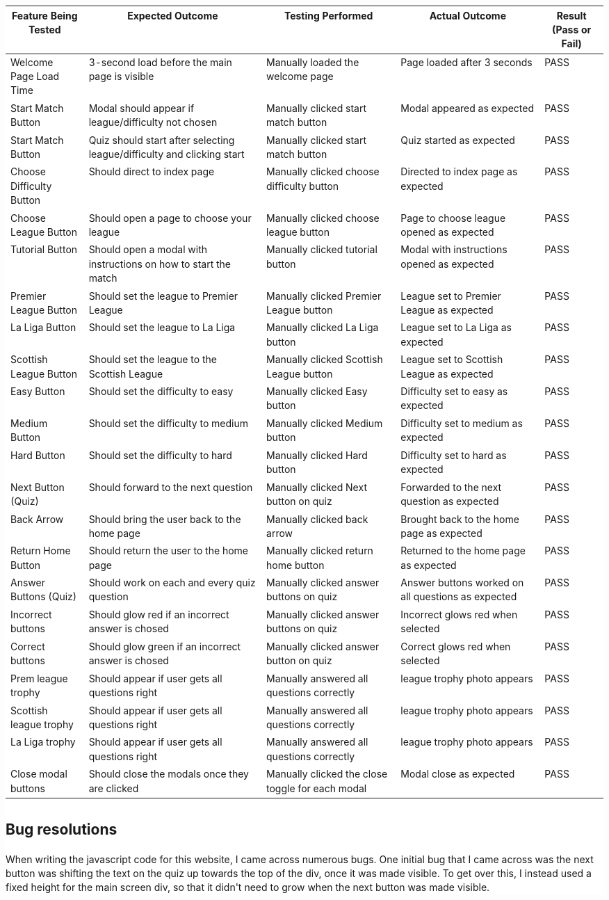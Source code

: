 | Feature Being Tested          | Expected Outcome                                              | Testing Performed                                | Actual Outcome                                      | Result (Pass or Fail) |
|-------------------------------|---------------------------------------------------------------|--------------------------------------------------|-----------------------------------------------------|-----------------------|
| Welcome Page Load Time        | 3-second load before the main page is visible                  | Manually loaded the welcome page                | Page loaded after 3 seconds                        | PASS                  |
| Start Match Button           | Modal should appear if league/difficulty not chosen            | Manually clicked start match button             | Modal appeared as expected                          | PASS                  |
| Start Match Button           | Quiz should start after selecting league/difficulty and clicking start | Manually clicked start match button      | Quiz started as expected                            | PASS                  |
| Choose Difficulty Button     | Should direct to index page                                   | Manually clicked choose difficulty button       | Directed to index page as expected                  | PASS                  |
| Choose League Button         | Should open a page to choose your league                       | Manually clicked choose league button          | Page to choose league opened as expected            | PASS                  |
| Tutorial Button              | Should open a modal with instructions on how to start the match | Manually clicked tutorial button              | Modal with instructions opened as expected          | PASS                  |
| Premier League Button        | Should set the league to Premier League                        | Manually clicked Premier League button         | League set to Premier League as expected            | PASS                  |
| La Liga Button               | Should set the league to La Liga                               | Manually clicked La Liga button                | League set to La Liga as expected                   | PASS                  |
| Scottish League Button       | Should set the league to the Scottish League                   | Manually clicked Scottish League button        | League set to Scottish League as expected           | PASS                  |
| Easy Button                  | Should set the difficulty to easy                              | Manually clicked Easy button                   | Difficulty set to easy as expected                  | PASS                  |
| Medium Button                | Should set the difficulty to medium                            | Manually clicked Medium button                 | Difficulty set to medium as expected                | PASS                  |
| Hard Button                  | Should set the difficulty to hard                              | Manually clicked Hard button                   | Difficulty set to hard as expected                  | PASS                  |
| Next Button (Quiz)           | Should forward to the next question                            | Manually clicked Next button on quiz           | Forwarded to the next question as expected          | PASS                  |
| Back Arrow                   | Should bring the user back to the home page                    | Manually clicked back arrow                    | Brought back to the home page as expected           | PASS                  |
| Return Home Button           | Should return the user to the home page                        | Manually clicked return home button            | Returned to the home page as expected               | PASS                  |
| Answer Buttons (Quiz)        | Should work on each and every quiz question                    | Manually clicked answer buttons on quiz        | Answer buttons worked on all questions as expected  | PASS                  |
| Incorrect buttons        | Should glow red if an incorrect answer is chosed                 | Manually clicked answer buttons on quiz        | Incorrect glows red when selected  | PASS                  |
| Correct buttons        | Should glow green if an incorrect answer is chosed                 | Manually clicked answer button on quiz      | Correct glows red when selected  | PASS                  |
| Prem league trophy       | Should appear if user gets all questions right                 | Manually answered all questions correctly    | league trophy photo appears  | PASS                  |
| Scottish league trophy       | Should appear if user gets all questions right                 | Manually answered all questions correctly    | league trophy photo appears  | PASS                  |
| La Liga trophy       | Should appear if user gets all questions right                 | Manually answered all questions correctly    | league trophy photo appears  | PASS                  |
| Close modal buttons      | Should close the modals once they are clicked                | Manually clicked the close toggle for each modal    | Modal close as expected  | PASS                  |




## Bug resolutions

When writing the javascript code for this website, I came across numerous bugs. One initial bug that I came across was the next button was shifting the text on the quiz up towards the top of the div, once it was made visible. To get over this, I instead used a fixed height for the main screen div, so that it didn't need to grow when the next button was made visible.

